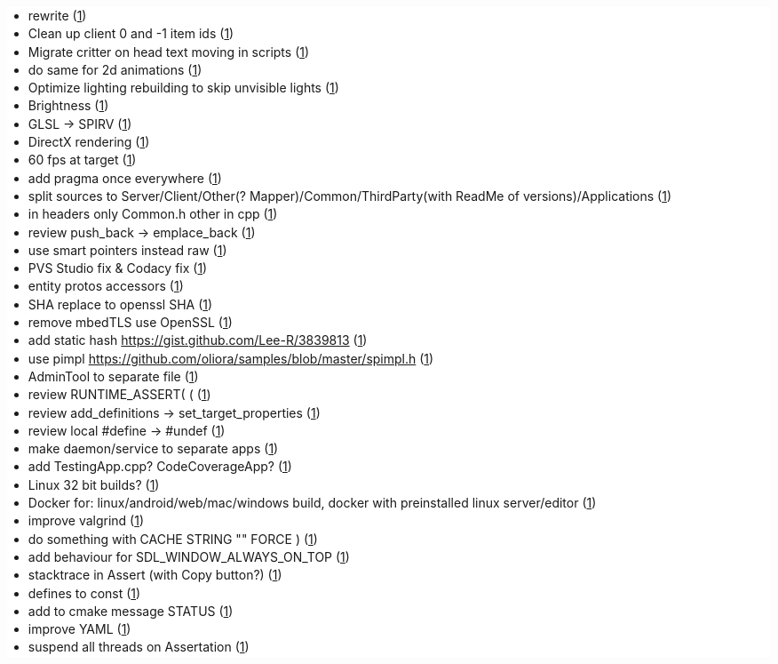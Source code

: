 * rewrite ([1](https://github.com/cvet/fonline/blob/master/Source/Client/Client.cpp#L3907))
* Clean up client 0 and -1 item ids ([1](https://github.com/cvet/fonline/blob/master/Source/Client/Client.cpp#L4973))
* Migrate critter on head text moving in scripts ([1](https://github.com/cvet/fonline/blob/master/Source/Client/CritterView.cpp#L617))
* do same for 2d animations ([1](https://github.com/cvet/fonline/blob/master/Source/Client/CritterView.cpp#L974))
* Optimize lighting rebuilding to skip unvisible lights ([1](https://github.com/cvet/fonline/blob/master/Source/Client/HexManager.cpp#L1878))
* Brightness ([1](https://github.com/cvet/fonline/blob/master/Source/Client/SpriteManager.h#L59))
* GLSL -> SPIRV ([1](https://github.com/cvet/fonline/blob/master/Source/Common/Common.h#L42))
* DirectX rendering ([1](https://github.com/cvet/fonline/blob/master/Source/Common/Common.h#L43))
* 60 fps at target ([1](https://github.com/cvet/fonline/blob/master/Source/Common/Common.h#L44))
* add pragma once everywhere ([1](https://github.com/cvet/fonline/blob/master/Source/Common/Common.h#L45))
* split sources to Server/Client/Other(? Mapper)/Common/ThirdParty(with ReadMe of versions)/Applications ([1](https://github.com/cvet/fonline/blob/master/Source/Common/Common.h#L46))
* in headers only Common.h other in cpp ([1](https://github.com/cvet/fonline/blob/master/Source/Common/Common.h#L47))
* review push_back -> emplace_back ([1](https://github.com/cvet/fonline/blob/master/Source/Common/Common.h#L48))
* use smart pointers instead raw ([1](https://github.com/cvet/fonline/blob/master/Source/Common/Common.h#L49))
* PVS Studio fix & Codacy fix ([1](https://github.com/cvet/fonline/blob/master/Source/Common/Common.h#L50))
* entity protos accessors ([1](https://github.com/cvet/fonline/blob/master/Source/Common/Common.h#L51))
* SHA replace to openssl SHA ([1](https://github.com/cvet/fonline/blob/master/Source/Common/Common.h#L52))
* remove mbedTLS use OpenSSL ([1](https://github.com/cvet/fonline/blob/master/Source/Common/Common.h#L53))
* add static hash https://gist.github.com/Lee-R/3839813 ([1](https://github.com/cvet/fonline/blob/master/Source/Common/Common.h#L54))
* use pimpl https://github.com/oliora/samples/blob/master/spimpl.h ([1](https://github.com/cvet/fonline/blob/master/Source/Common/Common.h#L55))
* AdminTool to separate file ([1](https://github.com/cvet/fonline/blob/master/Source/Common/Common.h#L56))
* review RUNTIME_ASSERT( ( ([1](https://github.com/cvet/fonline/blob/master/Source/Common/Common.h#L57))
* review add_definitions -> set_target_properties ([1](https://github.com/cvet/fonline/blob/master/Source/Common/Common.h#L58))
* review local #define -> #undef ([1](https://github.com/cvet/fonline/blob/master/Source/Common/Common.h#L59))
* make daemon/service to separate apps ([1](https://github.com/cvet/fonline/blob/master/Source/Common/Common.h#L60))
* add TestingApp.cpp? CodeCoverageApp? ([1](https://github.com/cvet/fonline/blob/master/Source/Common/Common.h#L61))
* Linux 32 bit builds? ([1](https://github.com/cvet/fonline/blob/master/Source/Common/Common.h#L62))
* Docker for: linux/android/web/mac/windows build, docker with preinstalled linux server/editor ([1](https://github.com/cvet/fonline/blob/master/Source/Common/Common.h#L63))
* improve valgrind ([1](https://github.com/cvet/fonline/blob/master/Source/Common/Common.h#L64))
* do something with CACHE STRING "" FORCE ) ([1](https://github.com/cvet/fonline/blob/master/Source/Common/Common.h#L65))
* add behaviour for SDL_WINDOW_ALWAYS_ON_TOP ([1](https://github.com/cvet/fonline/blob/master/Source/Common/Common.h#L66))
* stacktrace in Assert (with Copy button?) ([1](https://github.com/cvet/fonline/blob/master/Source/Common/Common.h#L67))
* defines to const ([1](https://github.com/cvet/fonline/blob/master/Source/Common/Common.h#L68))
* add to cmake message STATUS ([1](https://github.com/cvet/fonline/blob/master/Source/Common/Common.h#L69))
* improve YAML ([1](https://github.com/cvet/fonline/blob/master/Source/Common/Common.h#L70))
* suspend all threads on Assertation ([1](https://github.com/cvet/fonline/blob/master/Source/Common/Common.h#L71))